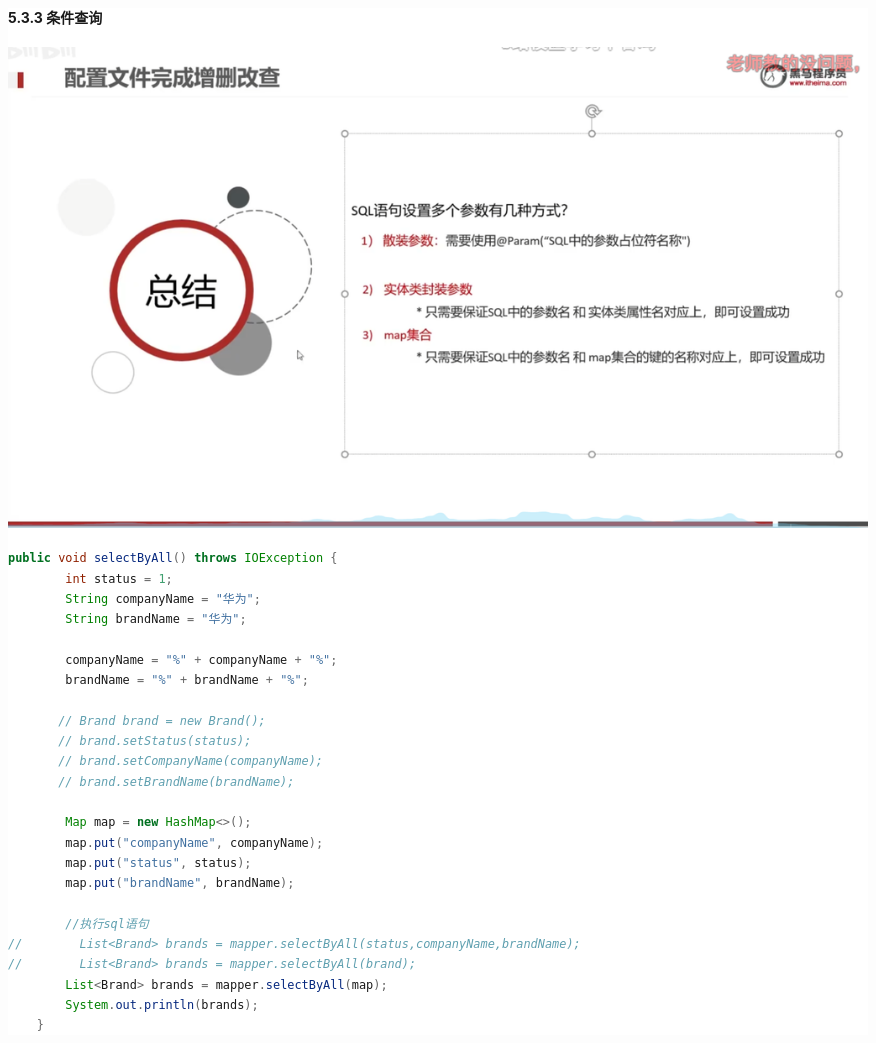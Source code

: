 #### 5.3.3 条件查询

![image-20221015220142755](../assets/image-20221015220142755.png)

```java
public void selectByAll() throws IOException {
        int status = 1;
        String companyName = "华为";
        String brandName = "华为";

        companyName = "%" + companyName + "%";
        brandName = "%" + brandName + "%";

       // Brand brand = new Brand();
       // brand.setStatus(status);
       // brand.setCompanyName(companyName);
       // brand.setBrandName(brandName);

        Map map = new HashMap<>();
        map.put("companyName", companyName);
        map.put("status", status);
        map.put("brandName", brandName);

        //执行sql语句
//        List<Brand> brands = mapper.selectByAll(status,companyName,brandName);
//        List<Brand> brands = mapper.selectByAll(brand);
        List<Brand> brands = mapper.selectByAll(map);
        System.out.println(brands);
    }
```
